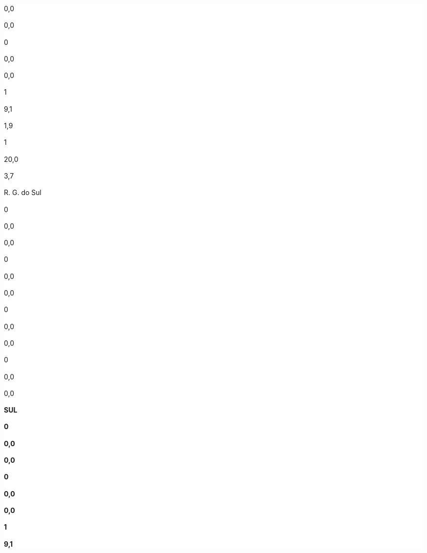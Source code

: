 0,0

0,0

0

0,0

0,0

1

9,1

1,9

1

20,0

3,7

R. G. do Sul

0

0,0

0,0

0

0,0

0,0

0

0,0

0,0

0

0,0

0,0

**SUL**

**0**

**0,0**

**0,0**

**0**

**0,0**

**0,0**

**1**

**9,1**
